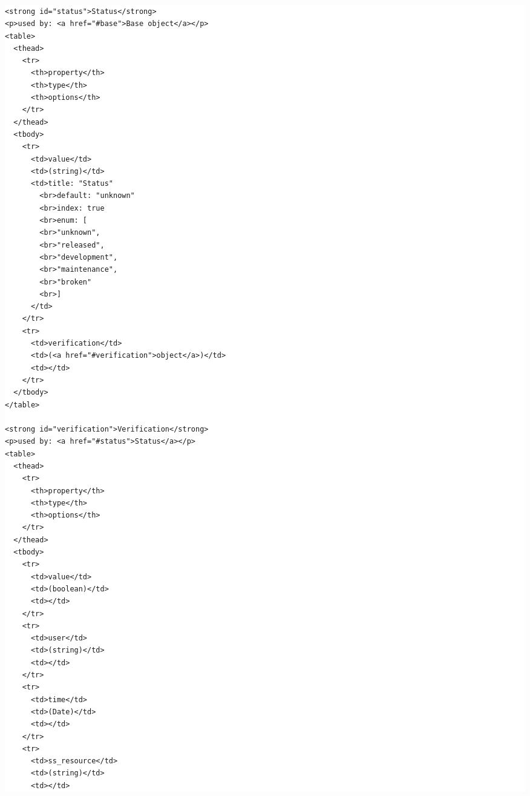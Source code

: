     <strong id="status">Status</strong>
    <p>used by: <a href="#base">Base object</a></p>
    <table>
      <thead>
        <tr>
          <th>property</th>
          <th>type</th>
          <th>options</th>
        </tr>
      </thead>
      <tbody>
        <tr>
          <td>value</td>
          <td>(string)</td>
          <td>title: "Status"
            <br>default: "unknown"
            <br>index: true
            <br>enum: [
            <br>"unknown",
            <br>"released",
            <br>"development",
            <br>"maintenance",
            <br>"broken"
            <br>]
          </td>
        </tr>
        <tr>
          <td>verification</td>
          <td>(<a href="#verification">object</a>)</td>
          <td></td>
        </tr>
      </tbody>
    </table>

    <strong id="verification">Verification</strong>
    <p>used by: <a href="#status">Status</a></p>
    <table>
      <thead>
        <tr>
          <th>property</th>
          <th>type</th>
          <th>options</th>
        </tr>
      </thead>
      <tbody>
        <tr>
          <td>value</td>
          <td>(boolean)</td>
          <td></td>
        </tr>
        <tr>
          <td>user</td>
          <td>(string)</td>
          <td></td>
        </tr>
        <tr>
          <td>time</td>
          <td>(Date)</td>
          <td></td>
        </tr>
        <tr>
          <td>ss_resource</td>
          <td>(string)</td>
          <td></td>